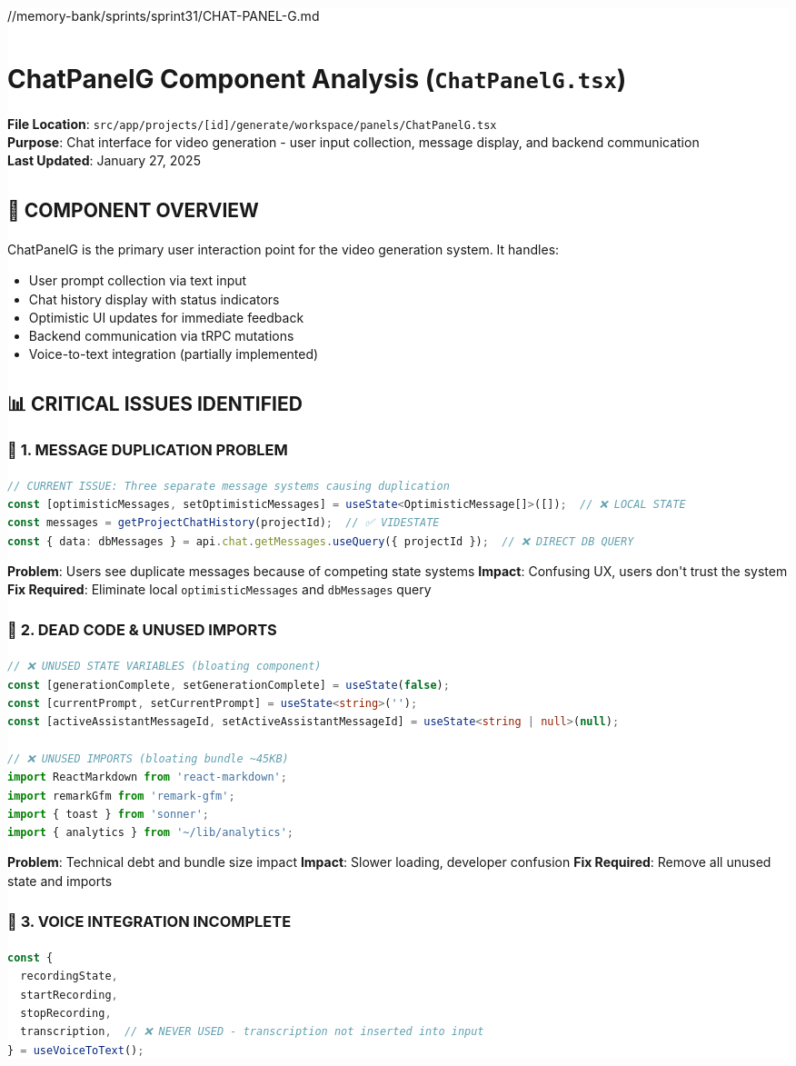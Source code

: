 //memory-bank/sprints/sprint31/CHAT-PANEL-G.md
# ChatPanelG Component Analysis (`ChatPanelG.tsx`)

**File Location**: `src/app/projects/[id]/generate/workspace/panels/ChatPanelG.tsx`  
**Purpose**: Chat interface for video generation - user input collection, message display, and backend communication  
**Last Updated**: January 27, 2025

## 🎯 **COMPONENT OVERVIEW**

ChatPanelG is the primary user interaction point for the video generation system. It handles:
- User prompt collection via text input
- Chat history display with status indicators  
- Optimistic UI updates for immediate feedback
- Backend communication via tRPC mutations
- Voice-to-text integration (partially implemented)

## 📊 **CRITICAL ISSUES IDENTIFIED**

### 🚨 **1. MESSAGE DUPLICATION PROBLEM**
```typescript
// CURRENT ISSUE: Three separate message systems causing duplication
const [optimisticMessages, setOptimisticMessages] = useState<OptimisticMessage[]>([]);  // ❌ LOCAL STATE
const messages = getProjectChatHistory(projectId);  // ✅ VIDESTATE 
const { data: dbMessages } = api.chat.getMessages.useQuery({ projectId });  // ❌ DIRECT DB QUERY
```

**Problem**: Users see duplicate messages because of competing state systems
**Impact**: Confusing UX, users don't trust the system
**Fix Required**: Eliminate local `optimisticMessages` and `dbMessages` query

### 🚨 **2. DEAD CODE & UNUSED IMPORTS**
```typescript
// ❌ UNUSED STATE VARIABLES (bloating component)
const [generationComplete, setGenerationComplete] = useState(false);
const [currentPrompt, setCurrentPrompt] = useState<string>('');
const [activeAssistantMessageId, setActiveAssistantMessageId] = useState<string | null>(null);

// ❌ UNUSED IMPORTS (bloating bundle ~45KB)
import ReactMarkdown from 'react-markdown';
import remarkGfm from 'remark-gfm';
import { toast } from 'sonner';
import { analytics } from '~/lib/analytics';
```

**Problem**: Technical debt and bundle size impact
**Impact**: Slower loading, developer confusion
**Fix Required**: Remove all unused state and imports

### 🚨 **3. VOICE INTEGRATION INCOMPLETE**
```typescript
const {
  recordingState,
  startRecording, 
  stopRecording,
  transcription,  // ❌ NEVER USED - transcription not inserted into input
} = useVoiceToText();
```
